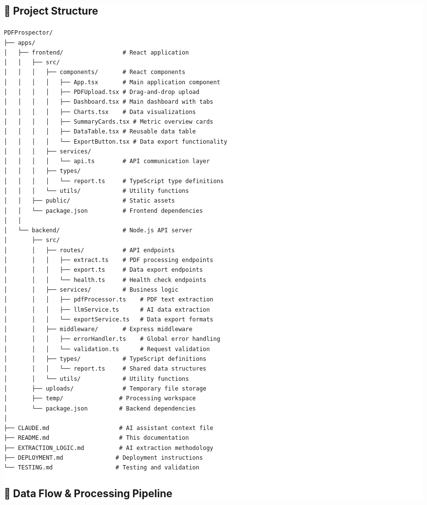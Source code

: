 ## 📁 Project Structure

```
PDFProspector/
├── apps/
│   ├── frontend/                 # React application
│   │   ├── src/
│   │   │   ├── components/       # React components
│   │   │   │   ├── App.tsx       # Main application component
│   │   │   │   ├── PDFUpload.tsx # Drag-and-drop upload
│   │   │   │   ├── Dashboard.tsx # Main dashboard with tabs
│   │   │   │   ├── Charts.tsx    # Data visualizations
│   │   │   │   ├── SummaryCards.tsx # Metric overview cards
│   │   │   │   ├── DataTable.tsx # Reusable data table
│   │   │   │   └── ExportButton.tsx # Data export functionality
│   │   │   ├── services/
│   │   │   │   └── api.ts        # API communication layer
│   │   │   ├── types/
│   │   │   │   └── report.ts     # TypeScript type definitions
│   │   │   └── utils/            # Utility functions
│   │   ├── public/               # Static assets
│   │   └── package.json          # Frontend dependencies
│   │
│   └── backend/                  # Node.js API server
│       ├── src/
│       │   ├── routes/           # API endpoints
│       │   │   ├── extract.ts    # PDF processing endpoints
│       │   │   ├── export.ts     # Data export endpoints
│       │   │   └── health.ts     # Health check endpoints
│       │   ├── services/         # Business logic
│       │   │   ├── pdfProcessor.ts    # PDF text extraction
│       │   │   ├── llmService.ts      # AI data extraction
│       │   │   └── exportService.ts   # Data export formats
│       │   ├── middleware/       # Express middleware
│       │   │   ├── errorHandler.ts    # Global error handling
│       │   │   └── validation.ts      # Request validation
│       │   ├── types/            # TypeScript definitions
│       │   │   └── report.ts     # Shared data structures
│       │   └── utils/            # Utility functions
│       ├── uploads/              # Temporary file storage
│       ├── temp/                # Processing workspace
│       └── package.json         # Backend dependencies
│
├── CLAUDE.md                    # AI assistant context file
├── README.md                    # This documentation
├── EXTRACTION_LOGIC.md          # AI extraction methodology
├── DEPLOYMENT.md               # Deployment instructions
└── TESTING.md                  # Testing and validation
```

## 🔄 Data Flow & Processing Pipeline
